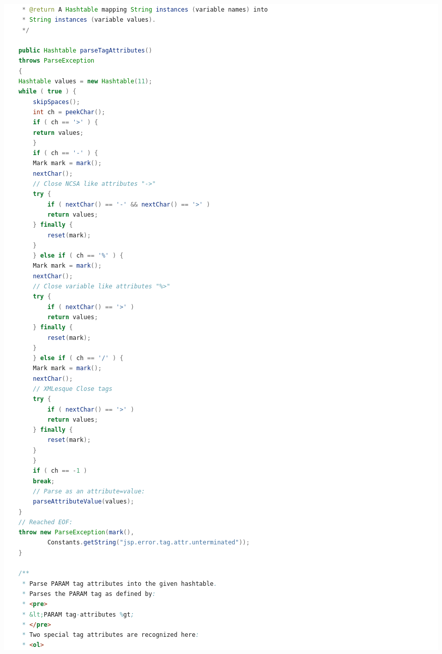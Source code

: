 ```java
     * @return A Hashtable mapping String instances (variable names) into
     * String instances (variable values).
     */

    public Hashtable parseTagAttributes() 
	throws ParseException
    {
	Hashtable values = new Hashtable(11);
	while ( true ) {
	    skipSpaces();
	    int ch = peekChar();
	    if ( ch == '>' ) {
		return values;
	    }
	    if ( ch == '-' ) {
		Mark mark = mark();
		nextChar();
		// Close NCSA like attributes "->"
		try {
		    if ( nextChar() == '-' && nextChar() == '>' )
			return values;
		} finally {
		    reset(mark);
		}
	    } else if ( ch == '%' ) {
		Mark mark = mark();
		nextChar();
		// Close variable like attributes "%>"
		try {
		    if ( nextChar() == '>' )
			return values;
		} finally {
		    reset(mark);
		}
	    } else if ( ch == '/' ) {
		Mark mark = mark();
		nextChar();
		// XMLesque Close tags 
		try {
		    if ( nextChar() == '>' )
			return values;
		} finally {
		    reset(mark);
		}
	    }
	    if ( ch == -1 )
		break;
	    // Parse as an attribute=value:
	    parseAttributeValue(values);
	}
	// Reached EOF:
	throw new ParseException(mark(),
			Constants.getString("jsp.error.tag.attr.unterminated"));
    }

    /**
     * Parse PARAM tag attributes into the given hashtable.
     * Parses the PARAM tag as defined by:
     * <pre>
     * &lt;PARAM tag-attributes %gt;
     * </pre>
     * Two special tag attributes are recognized here:
     * <ol>
```